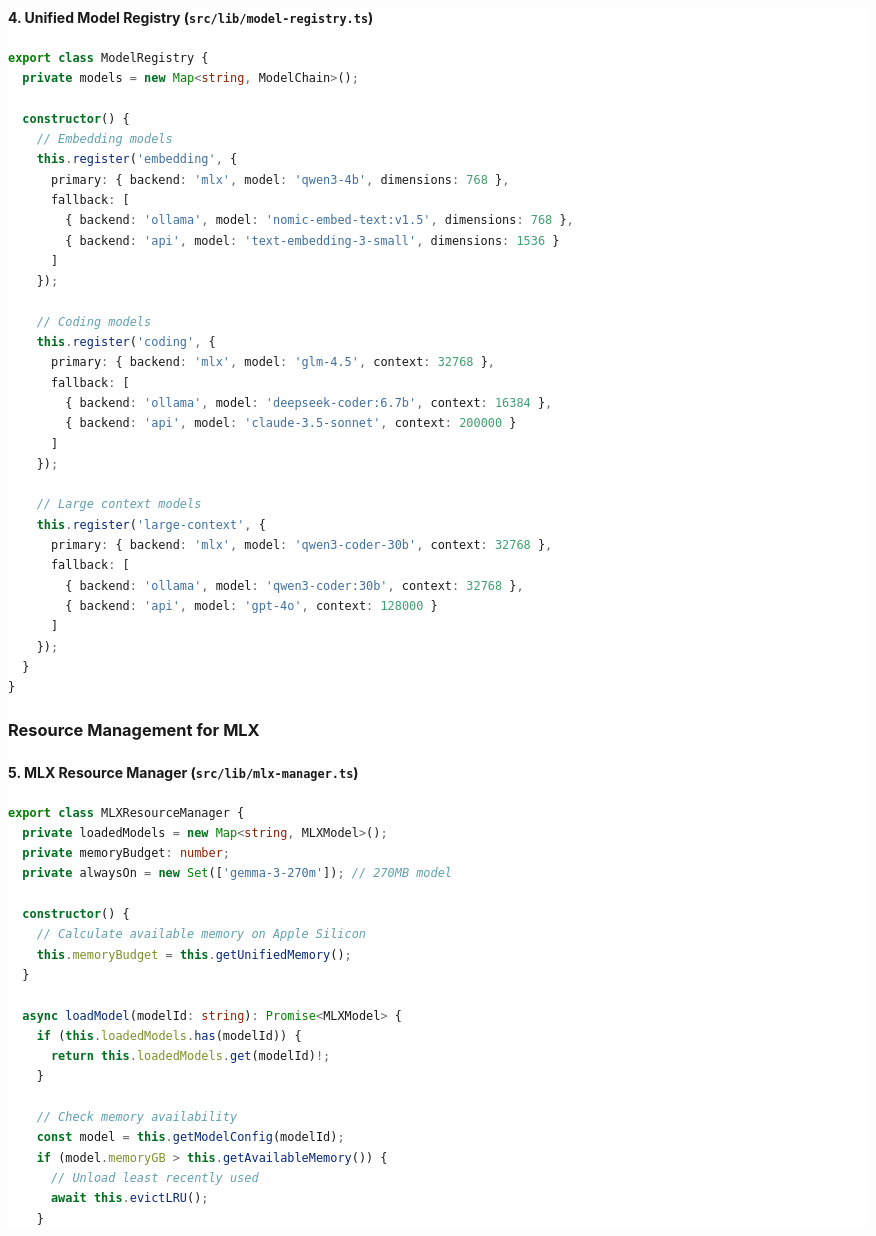 #### 4. **Unified Model Registry** (`src/lib/model-registry.ts`)

```typescript
export class ModelRegistry {
  private models = new Map<string, ModelChain>();

  constructor() {
    // Embedding models
    this.register('embedding', {
      primary: { backend: 'mlx', model: 'qwen3-4b', dimensions: 768 },
      fallback: [
        { backend: 'ollama', model: 'nomic-embed-text:v1.5', dimensions: 768 },
        { backend: 'api', model: 'text-embedding-3-small', dimensions: 1536 }
      ]
    });

    // Coding models
    this.register('coding', {
      primary: { backend: 'mlx', model: 'glm-4.5', context: 32768 },
      fallback: [
        { backend: 'ollama', model: 'deepseek-coder:6.7b', context: 16384 },
        { backend: 'api', model: 'claude-3.5-sonnet', context: 200000 }
      ]
    });

    // Large context models
    this.register('large-context', {
      primary: { backend: 'mlx', model: 'qwen3-coder-30b', context: 32768 },
      fallback: [
        { backend: 'ollama', model: 'qwen3-coder:30b', context: 32768 },
        { backend: 'api', model: 'gpt-4o', context: 128000 }
      ]
    });
  }
}
```

### Resource Management for MLX

#### 5. **MLX Resource Manager** (`src/lib/mlx-manager.ts`)

```typescript
export class MLXResourceManager {
  private loadedModels = new Map<string, MLXModel>();
  private memoryBudget: number;
  private alwaysOn = new Set(['gemma-3-270m']); // 270MB model

  constructor() {
    // Calculate available memory on Apple Silicon
    this.memoryBudget = this.getUnifiedMemory();
  }

  async loadModel(modelId: string): Promise<MLXModel> {
    if (this.loadedModels.has(modelId)) {
      return this.loadedModels.get(modelId)!;
    }

    // Check memory availability
    const model = this.getModelConfig(modelId);
    if (model.memoryGB > this.getAvailableMemory()) {
      // Unload least recently used
      await this.evictLRU();
    }
```